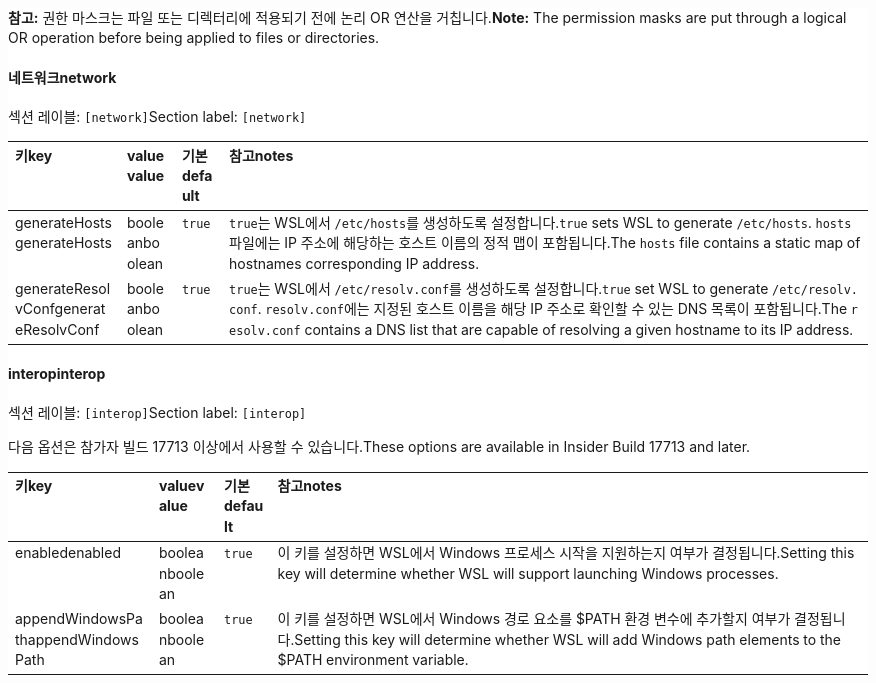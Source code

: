 <span data-ttu-id="62914-261">**참고:** 권한 마스크는 파일 또는 디렉터리에 적용되기 전에 논리 OR 연산을 거칩니다.</span><span class="sxs-lookup"><span data-stu-id="62914-261">**Note:** The permission masks are put through a logical OR operation before being applied to files or directories.</span></span> 

#### <a name="network"></a><span data-ttu-id="62914-262">네트워크</span><span class="sxs-lookup"><span data-stu-id="62914-262">network</span></span>

<span data-ttu-id="62914-263">섹션 레이블: `[network]`</span><span class="sxs-lookup"><span data-stu-id="62914-263">Section label: `[network]`</span></span>

| <span data-ttu-id="62914-264">키</span><span class="sxs-lookup"><span data-stu-id="62914-264">key</span></span> | <span data-ttu-id="62914-265">value</span><span class="sxs-lookup"><span data-stu-id="62914-265">value</span></span> | <span data-ttu-id="62914-266">기본</span><span class="sxs-lookup"><span data-stu-id="62914-266">default</span></span> | <span data-ttu-id="62914-267">참고</span><span class="sxs-lookup"><span data-stu-id="62914-267">notes</span></span>|
|:----|:----|:----|:----|
| <span data-ttu-id="62914-268">generateHosts</span><span class="sxs-lookup"><span data-stu-id="62914-268">generateHosts</span></span> | <span data-ttu-id="62914-269">boolean</span><span class="sxs-lookup"><span data-stu-id="62914-269">boolean</span></span> | `true` | <span data-ttu-id="62914-270">`true`는 WSL에서 `/etc/hosts`를 생성하도록 설정합니다.</span><span class="sxs-lookup"><span data-stu-id="62914-270">`true` sets WSL to generate `/etc/hosts`.</span></span> <span data-ttu-id="62914-271">`hosts` 파일에는 IP 주소에 해당하는 호스트 이름의 정적 맵이 포함됩니다.</span><span class="sxs-lookup"><span data-stu-id="62914-271">The `hosts` file contains a static map of hostnames corresponding IP address.</span></span> |
| <span data-ttu-id="62914-272">generateResolvConf</span><span class="sxs-lookup"><span data-stu-id="62914-272">generateResolvConf</span></span> | <span data-ttu-id="62914-273">boolean</span><span class="sxs-lookup"><span data-stu-id="62914-273">boolean</span></span> | `true` | <span data-ttu-id="62914-274">`true`는 WSL에서 `/etc/resolv.conf`를 생성하도록 설정합니다.</span><span class="sxs-lookup"><span data-stu-id="62914-274">`true` set WSL to generate `/etc/resolv.conf`.</span></span> <span data-ttu-id="62914-275">`resolv.conf`에는 지정된 호스트 이름을 해당 IP 주소로 확인할 수 있는 DNS 목록이 포함됩니다.</span><span class="sxs-lookup"><span data-stu-id="62914-275">The `resolv.conf` contains a DNS list that are capable of resolving a given hostname to its IP address.</span></span> | 

#### <a name="interop"></a><span data-ttu-id="62914-276">interop</span><span class="sxs-lookup"><span data-stu-id="62914-276">interop</span></span>

<span data-ttu-id="62914-277">섹션 레이블: `[interop]`</span><span class="sxs-lookup"><span data-stu-id="62914-277">Section label: `[interop]`</span></span>

<span data-ttu-id="62914-278">다음 옵션은 참가자 빌드 17713 이상에서 사용할 수 있습니다.</span><span class="sxs-lookup"><span data-stu-id="62914-278">These options are available in Insider Build 17713 and later.</span></span>

| <span data-ttu-id="62914-279">키</span><span class="sxs-lookup"><span data-stu-id="62914-279">key</span></span> | <span data-ttu-id="62914-280">value</span><span class="sxs-lookup"><span data-stu-id="62914-280">value</span></span> | <span data-ttu-id="62914-281">기본</span><span class="sxs-lookup"><span data-stu-id="62914-281">default</span></span> | <span data-ttu-id="62914-282">참고</span><span class="sxs-lookup"><span data-stu-id="62914-282">notes</span></span>|
|:----|:----|:----|:----|
| <span data-ttu-id="62914-283">enabled</span><span class="sxs-lookup"><span data-stu-id="62914-283">enabled</span></span> | <span data-ttu-id="62914-284">boolean</span><span class="sxs-lookup"><span data-stu-id="62914-284">boolean</span></span> | `true` | <span data-ttu-id="62914-285">이 키를 설정하면 WSL에서 Windows 프로세스 시작을 지원하는지 여부가 결정됩니다.</span><span class="sxs-lookup"><span data-stu-id="62914-285">Setting this key will determine whether WSL will support launching Windows processes.</span></span> |
| <span data-ttu-id="62914-286">appendWindowsPath</span><span class="sxs-lookup"><span data-stu-id="62914-286">appendWindowsPath</span></span> | <span data-ttu-id="62914-287">boolean</span><span class="sxs-lookup"><span data-stu-id="62914-287">boolean</span></span> | `true` | <span data-ttu-id="62914-288">이 키를 설정하면 WSL에서 Windows 경로 요소를 $PATH 환경 변수에 추가할지 여부가 결정됩니다.</span><span class="sxs-lookup"><span data-stu-id="62914-288">Setting this key will determine whether WSL will add Windows path elements to the $PATH environment variable.</span></span> | 
